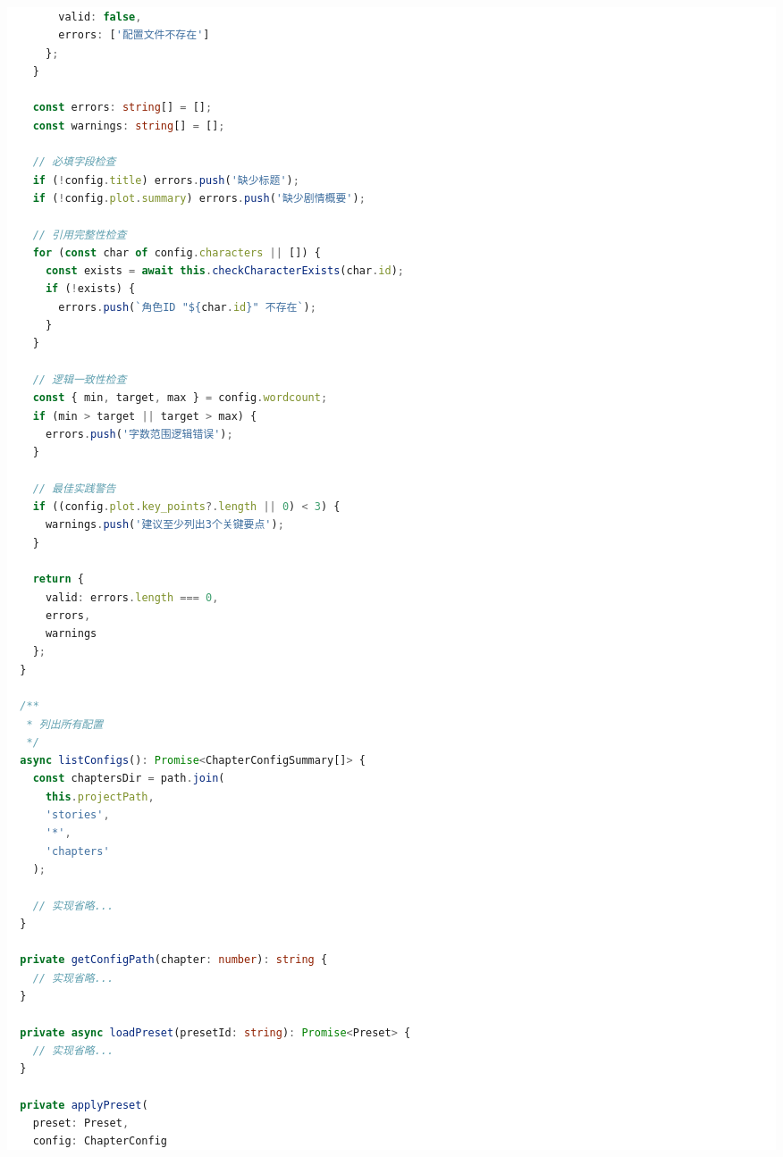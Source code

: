 ```typescript
        valid: false,
        errors: ['配置文件不存在']
      };
    }

    const errors: string[] = [];
    const warnings: string[] = [];

    // 必填字段检查
    if (!config.title) errors.push('缺少标题');
    if (!config.plot.summary) errors.push('缺少剧情概要');

    // 引用完整性检查
    for (const char of config.characters || []) {
      const exists = await this.checkCharacterExists(char.id);
      if (!exists) {
        errors.push(`角色ID "${char.id}" 不存在`);
      }
    }

    // 逻辑一致性检查
    const { min, target, max } = config.wordcount;
    if (min > target || target > max) {
      errors.push('字数范围逻辑错误');
    }

    // 最佳实践警告
    if ((config.plot.key_points?.length || 0) < 3) {
      warnings.push('建议至少列出3个关键要点');
    }

    return {
      valid: errors.length === 0,
      errors,
      warnings
    };
  }

  /**
   * 列出所有配置
   */
  async listConfigs(): Promise<ChapterConfigSummary[]> {
    const chaptersDir = path.join(
      this.projectPath,
      'stories',
      '*',
      'chapters'
    );

    // 实现省略...
  }

  private getConfigPath(chapter: number): string {
    // 实现省略...
  }

  private async loadPreset(presetId: string): Promise<Preset> {
    // 实现省略...
  }

  private applyPreset(
    preset: Preset,
    config: ChapterConfig
```